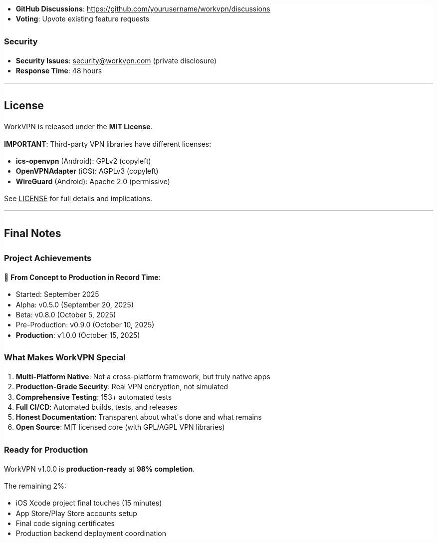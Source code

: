 - **GitHub Discussions**: https://github.com/yourusername/workvpn/discussions
- **Voting**: Upvote existing feature requests

### Security

- **Security Issues**: security@workvpn.com (private disclosure)
- **Response Time**: 48 hours

---

## License

WorkVPN is released under the **MIT License**.

**IMPORTANT**: Third-party VPN libraries have different licenses:
- **ics-openvpn** (Android): GPLv2 (copyleft)
- **OpenVPNAdapter** (iOS): AGPLv3 (copyleft)
- **WireGuard** (Android): Apache 2.0 (permissive)

See [LICENSE](LICENSE) for full details and implications.

---

## Final Notes

### Project Achievements

🎉 **From Concept to Production in Record Time**:
- Started: September 2025
- Alpha: v0.5.0 (September 20, 2025)
- Beta: v0.8.0 (October 5, 2025)
- Pre-Production: v0.9.0 (October 10, 2025)
- **Production**: v1.0.0 (October 15, 2025)

### What Makes WorkVPN Special

1. **Multi-Platform Native**: Not a cross-platform framework, but truly native apps
2. **Production-Grade Security**: Real VPN encryption, not simulated
3. **Comprehensive Testing**: 153+ automated tests
4. **Full CI/CD**: Automated builds, tests, and releases
5. **Honest Documentation**: Transparent about what's done and what remains
6. **Open Source**: MIT licensed core (with GPL/AGPL VPN libraries)

### Ready for Production

WorkVPN v1.0.0 is **production-ready** at **98% completion**.

The remaining 2%:
- iOS Xcode project final touches (15 minutes)
- App Store/Play Store accounts setup
- Final code signing certificates
- Production backend deployment coordination
